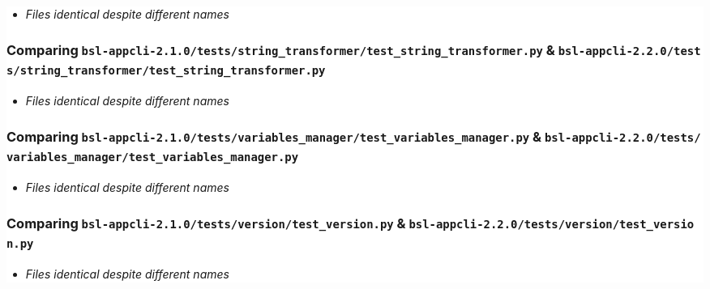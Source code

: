  * *Files identical despite different names*

### Comparing `bsl-appcli-2.1.0/tests/string_transformer/test_string_transformer.py` & `bsl-appcli-2.2.0/tests/string_transformer/test_string_transformer.py`

 * *Files identical despite different names*

### Comparing `bsl-appcli-2.1.0/tests/variables_manager/test_variables_manager.py` & `bsl-appcli-2.2.0/tests/variables_manager/test_variables_manager.py`

 * *Files identical despite different names*

### Comparing `bsl-appcli-2.1.0/tests/version/test_version.py` & `bsl-appcli-2.2.0/tests/version/test_version.py`

 * *Files identical despite different names*

